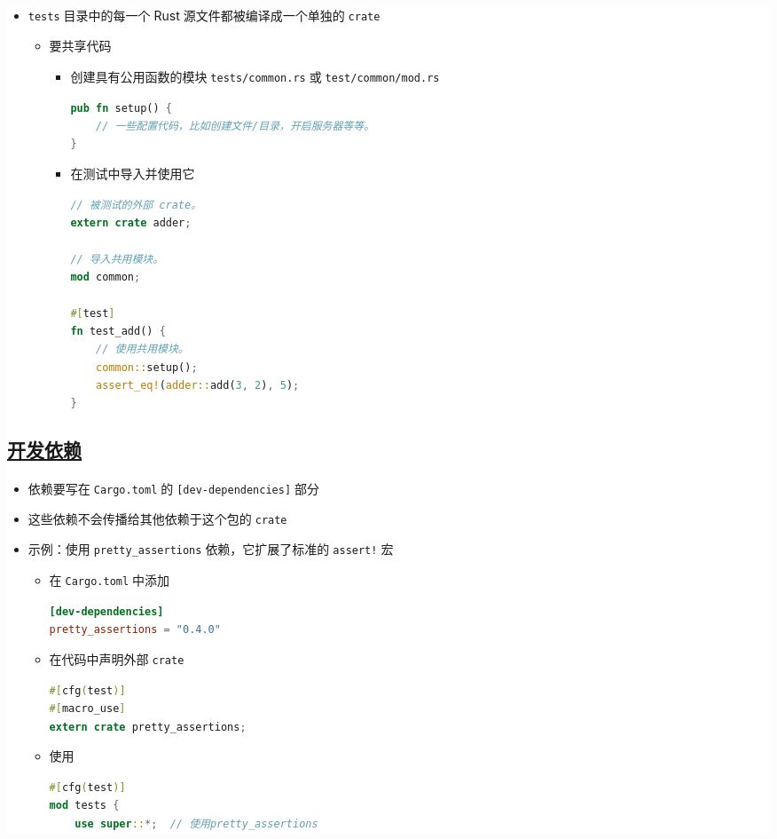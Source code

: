 - `tests` 目录中的每一个 Rust 源文件都被编译成一个单独的 `crate`

  - 要共享代码

    - 创建具有公用函数的模块 `tests/common.rs` 或 `test/common/mod.rs`

      ```rust
      pub fn setup() {
          // 一些配置代码，比如创建文件/目录，开启服务器等等。
      }
      ```

    - 在测试中导入并使用它

      ```rust
      // 被测试的外部 crate。
      extern crate adder;
      
      // 导入共用模块。
      mod common;
      
      #[test]
      fn test_add() {
          // 使用共用模块。
          common::setup();
          assert_eq!(adder::add(3, 2), 5);
      }
      ```

    

## [开发依赖](https://rustwiki.org/zh-CN/rust-by-example/testing/dev_dependencies.html#开发依赖)

- 依赖要写在 `Cargo.toml` 的 `[dev-dependencies]` 部分

- 这些依赖不会传播给其他依赖于这个包的 `crate`

- 示例：使用 `pretty_assertions` 依赖，它扩展了标准的 `assert!` 宏

  - 在 `Cargo.toml` 中添加

    ```toml
    [dev-dependencies]
    pretty_assertions = "0.4.0"
    ```

  - 在代码中声明外部 `crate`

    ```rust
    #[cfg(test)]
    #[macro_use]
    extern crate pretty_assertions;
    ```

  - 使用

    ```rust
    #[cfg(test)]
    mod tests {
        use super::*;  // 使用pretty_assertions
    